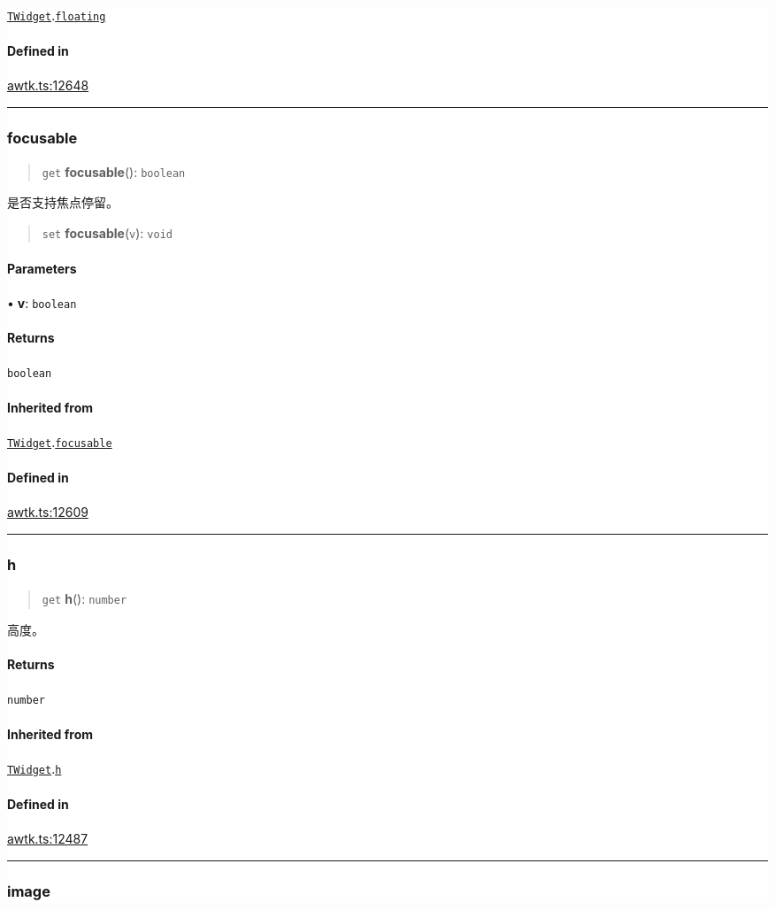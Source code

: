 [`TWidget`](TWidget.md).[`floating`](TWidget.md#floating)

#### Defined in

[awtk.ts:12648](https://github.com/zlgopen/awtk-binding/blob/b1e618d759250c07a8449fe21dad19c89a7f6c51/tools/code_gen/js/output/awtk.ts#L12648)

***

### focusable

> `get` **focusable**(): `boolean`

是否支持焦点停留。

> `set` **focusable**(`v`): `void`

#### Parameters

• **v**: `boolean`

#### Returns

`boolean`

#### Inherited from

[`TWidget`](TWidget.md).[`focusable`](TWidget.md#focusable)

#### Defined in

[awtk.ts:12609](https://github.com/zlgopen/awtk-binding/blob/b1e618d759250c07a8449fe21dad19c89a7f6c51/tools/code_gen/js/output/awtk.ts#L12609)

***

### h

> `get` **h**(): `number`

高度。

#### Returns

`number`

#### Inherited from

[`TWidget`](TWidget.md).[`h`](TWidget.md#h)

#### Defined in

[awtk.ts:12487](https://github.com/zlgopen/awtk-binding/blob/b1e618d759250c07a8449fe21dad19c89a7f6c51/tools/code_gen/js/output/awtk.ts#L12487)

***

### image
